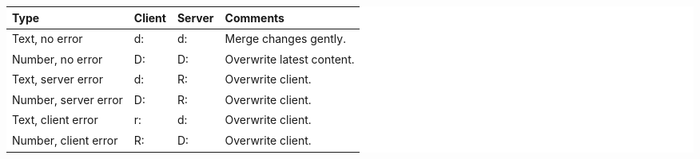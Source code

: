| **Type** | **Client** | **Server** | **Comments** |
|:---------|:-----------|:-----------|:-------------|
| Text, no error | d:         | d:         | Merge changes gently. |
| Number, no error | D:         | D:         | Overwrite latest content. |
| Text, server error | d:         | R:         | Overwrite client. |
| Number, server error | D:         | R:         | Overwrite client. |
| Text, client error | r:         | d:         | Overwrite client. |
| Number, client error | R:         | D:         | Overwrite client. |